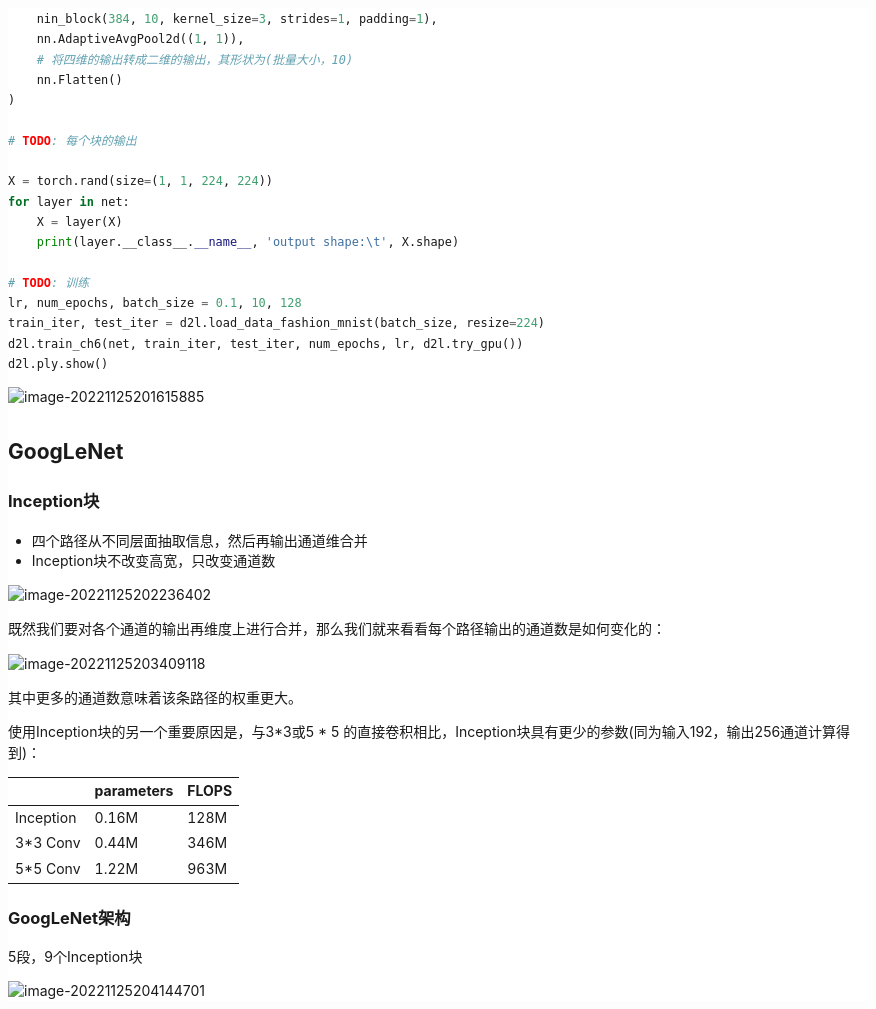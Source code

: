 ```python
    nin_block(384, 10, kernel_size=3, strides=1, padding=1),
    nn.AdaptiveAvgPool2d((1, 1)),
    # 将四维的输出转成二维的输出，其形状为(批量大小，10)
    nn.Flatten()
)

# TODO: 每个块的输出

X = torch.rand(size=(1, 1, 224, 224))
for layer in net:
    X = layer(X)
    print(layer.__class__.__name__, 'output shape:\t', X.shape)

# TODO: 训练
lr, num_epochs, batch_size = 0.1, 10, 128
train_iter, test_iter = d2l.load_data_fashion_mnist(batch_size, resize=224)
d2l.train_ch6(net, train_iter, test_iter, num_epochs, lr, d2l.try_gpu())
d2l.ply.show()
```

![image-20221125201615885](E:\EnderBlogSource\EnderBlog\source\images\MachineLearning\image-20221125201615885.png)

## GoogLeNet

### Inception块

- 四个路径从不同层面抽取信息，然后再输出通道维合并
- Inception块不改变高宽，只改变通道数

![image-20221125202236402](E:\EnderBlogSource\EnderBlog\source\images\MachineLearning\image-20221125202236402.png)

既然我们要对各个通道的输出再维度上进行合并，那么我们就来看看每个路径输出的通道数是如何变化的：

![image-20221125203409118](E:\EnderBlogSource\EnderBlog\source\images\MachineLearning\image-20221125203409118.png)

其中更多的通道数意味着该条路径的权重更大。

使用Inception块的另一个重要原因是，与3*3或5 \* 5 的直接卷积相比，Inception块具有更少的参数(同为输入192，输出256通道计算得到)：

|           | parameters | FLOPS |
| --------- | ---------- | ----- |
| Inception | 0.16M      | 128M  |
| 3*3 Conv  | 0.44M      | 346M  |
| 5*5 Conv  | 1.22M      | 963M  |

### GoogLeNet架构

5段，9个Inception块

![image-20221125204144701](E:\EnderBlogSource\EnderBlog\source\images\MachineLearning\image-20221125204144701.png)
